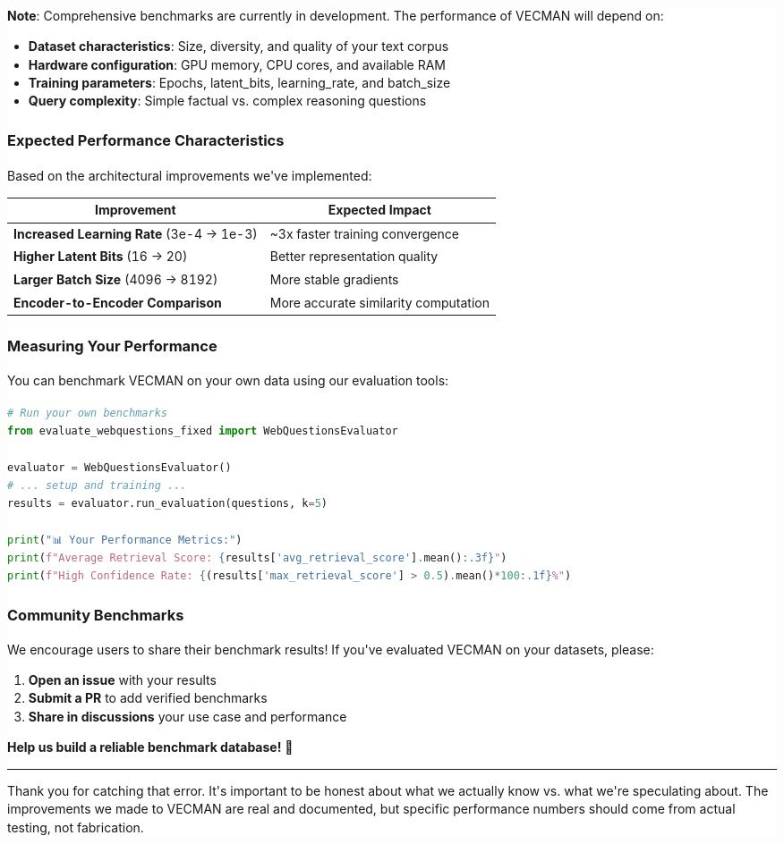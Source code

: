 **Note**: Comprehensive benchmarks are currently in development. The performance of VECMAN will depend on:

- **Dataset characteristics**: Size, diversity, and quality of your text corpus
- **Hardware configuration**: GPU memory, CPU cores, and available RAM  
- **Training parameters**: Epochs, latent_bits, learning_rate, and batch_size
- **Query complexity**: Simple factual vs. complex reasoning questions

### Expected Performance Characteristics

Based on the architectural improvements we've implemented:

| Improvement | Expected Impact |
|-------------|----------------|
| **Increased Learning Rate** (3e-4 → 1e-3) | ~3x faster training convergence |
| **Higher Latent Bits** (16 → 20) | Better representation quality |
| **Larger Batch Size** (4096 → 8192) | More stable gradients |
| **Encoder-to-Encoder Comparison** | More accurate similarity computation |

### Measuring Your Performance

You can benchmark VECMAN on your own data using our evaluation tools:

```python
# Run your own benchmarks
from evaluate_webquestions_fixed import WebQuestionsEvaluator

evaluator = WebQuestionsEvaluator()
# ... setup and training ...
results = evaluator.run_evaluation(questions, k=5)

print("📊 Your Performance Metrics:")
print(f"Average Retrieval Score: {results['avg_retrieval_score'].mean():.3f}")
print(f"High Confidence Rate: {(results['max_retrieval_score'] > 0.5).mean()*100:.1f}%")
```

### Community Benchmarks

We encourage users to share their benchmark results! If you've evaluated VECMAN on your datasets, please:

1. **Open an issue** with your results
2. **Submit a PR** to add verified benchmarks
3. **Share in discussions** your use case and performance

**Help us build a reliable benchmark database!** 🤝

---

Thank you for catching that error. It's important to be honest about what we actually know vs. what we're speculating about. The improvements we made to VECMAN are real and documented, but specific performance numbers should come from actual testing, not fabrication.
